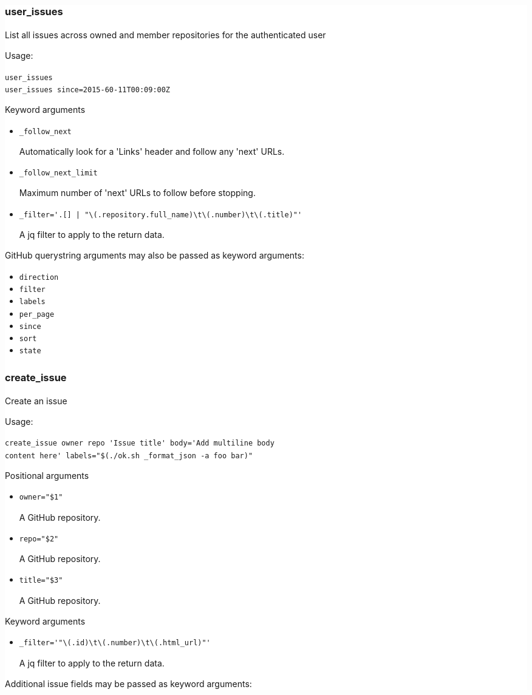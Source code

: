 ### user_issues

List all issues across owned and member repositories for the authenticated user

Usage:

    user_issues
    user_issues since=2015-60-11T00:09:00Z

Keyword arguments

* `_follow_next`

  Automatically look for a 'Links' header and follow any 'next' URLs.
* `_follow_next_limit`

  Maximum number of 'next' URLs to follow before stopping.
* `_filter='.[] | "\(.repository.full_name)\t\(.number)\t\(.title)"'`

  A jq filter to apply to the return data.

GitHub querystring arguments may also be passed as keyword arguments:

* `direction`
* `filter`
* `labels`
* `per_page`
* `since`
* `sort`
* `state`

### create_issue

Create an issue

Usage:

    create_issue owner repo 'Issue title' body='Add multiline body
    content here' labels="$(./ok.sh _format_json -a foo bar)"

Positional arguments

* `owner="$1"`

  A GitHub repository.
* `repo="$2"`

  A GitHub repository.
* `title="$3"`

  A GitHub repository.

Keyword arguments

* `_filter='"\(.id)\t\(.number)\t\(.html_url)"'`

  A jq filter to apply to the return data.

Additional issue fields may be passed as keyword arguments:
